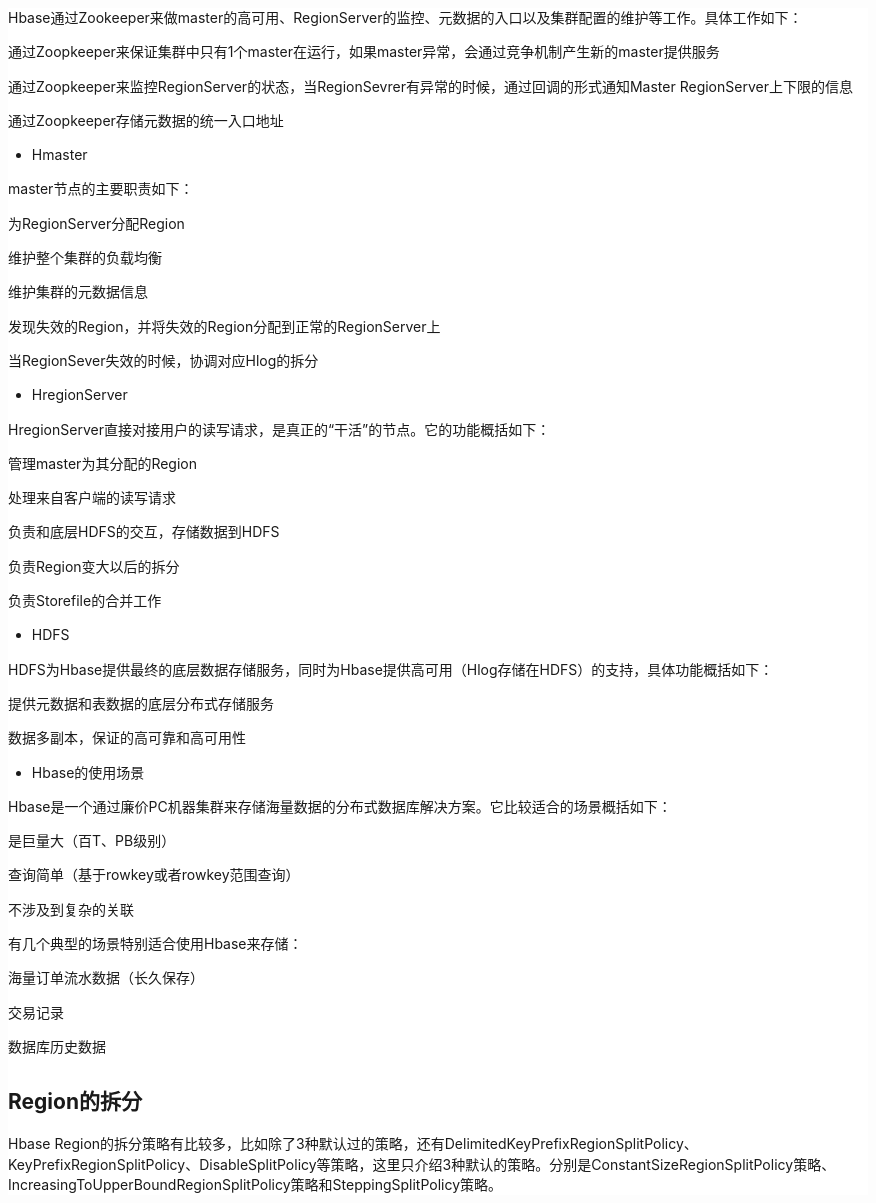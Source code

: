 Hbase通过Zookeeper来做master的高可用、RegionServer的监控、元数据的入口以及集群配置的维护等工作。具体工作如下：

通过Zoopkeeper来保证集群中只有1个master在运行，如果master异常，会通过竞争机制产生新的master提供服务

通过Zoopkeeper来监控RegionServer的状态，当RegionSevrer有异常的时候，通过回调的形式通知Master RegionServer上下限的信息

通过Zoopkeeper存储元数据的统一入口地址

* Hmaster

master节点的主要职责如下：

为RegionServer分配Region

维护整个集群的负载均衡

维护集群的元数据信息

发现失效的Region，并将失效的Region分配到正常的RegionServer上

当RegionSever失效的时候，协调对应Hlog的拆分

* HregionServer

HregionServer直接对接用户的读写请求，是真正的“干活”的节点。它的功能概括如下：

管理master为其分配的Region

处理来自客户端的读写请求

负责和底层HDFS的交互，存储数据到HDFS

负责Region变大以后的拆分

负责Storefile的合并工作

* HDFS

HDFS为Hbase提供最终的底层数据存储服务，同时为Hbase提供高可用（Hlog存储在HDFS）的支持，具体功能概括如下：

提供元数据和表数据的底层分布式存储服务

数据多副本，保证的高可靠和高可用性

* Hbase的使用场景

Hbase是一个通过廉价PC机器集群来存储海量数据的分布式数据库解决方案。它比较适合的场景概括如下：

是巨量大（百T、PB级别）

查询简单（基于rowkey或者rowkey范围查询）

不涉及到复杂的关联

有几个典型的场景特别适合使用Hbase来存储：

海量订单流水数据（长久保存）

交易记录

数据库历史数据

## Region的拆分 
Hbase Region的拆分策略有比较多，比如除了3种默认过的策略，还有DelimitedKeyPrefixRegionSplitPolicy、KeyPrefixRegionSplitPolicy、DisableSplitPolicy等策略，这里只介绍3种默认的策略。分别是ConstantSizeRegionSplitPolicy策略、IncreasingToUpperBoundRegionSplitPolicy策略和SteppingSplitPolicy策略。
